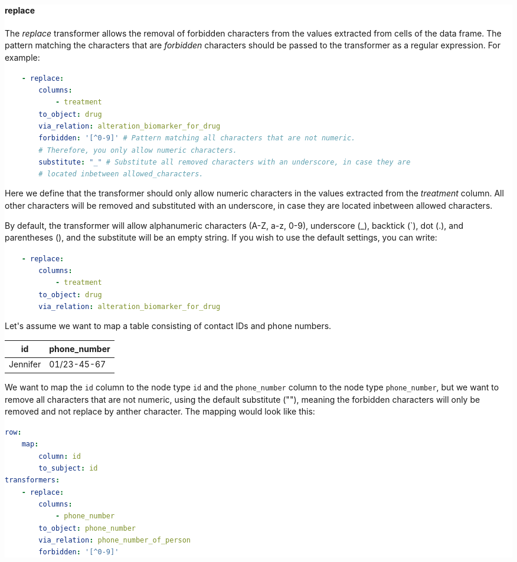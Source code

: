 #### replace

The *replace* transformer allows the removal of forbidden characters from the values extracted from
cells of the data frame. The pattern matching the characters that are *forbidden* characters should be passed to the 
transformer as a regular expression. For example:

```yaml
    - replace:
        columns:
            - treatment
        to_object: drug
        via_relation: alteration_biomarker_for_drug
        forbidden: '[^0-9]' # Pattern matching all characters that are not numeric. 
        # Therefore, you only allow numeric characters. 
        substitute: "_" # Substitute all removed characters with an underscore, in case they are  
        # located inbetween allowed_characters.

```

Here we define that the transformer should only allow numeric characters in the values extracted from the *treatment* column. 
All other characters will be removed and substituted with an underscore, in case they are located inbetween allowed characters.

By default, the transformer will allow alphanumeric characters (A-Z, a-z, 0-9), underscore (_), backtick (`), dot (.), 
and parentheses (), and the substitute will be an empty string. If you wish to use the default settings, you can write:

```yaml
    - replace:
        columns:
            - treatment
        to_object: drug
        via_relation: alteration_biomarker_for_drug
```

Let's assume we want to map a table consisting of contact IDs and phone numbers.


| id       | phone_number |
|----------|--------------|
| Jennifer | 01/23-45-67  |

We want to map the `id` column to the node type `id` and the `phone_number` column to the node type `phone_number`,
but we want to remove all characters that are not numeric, using the default substitute (""), meaning the forbidden
characters will only be removed and not replace by anther character. The mapping would look like this:

```yaml
row:
    map:
        column: id
        to_subject: id
transformers:
    - replace:
        columns:
            - phone_number
        to_object: phone_number
        via_relation: phone_number_of_person
        forbidden: '[^0-9]'
```
